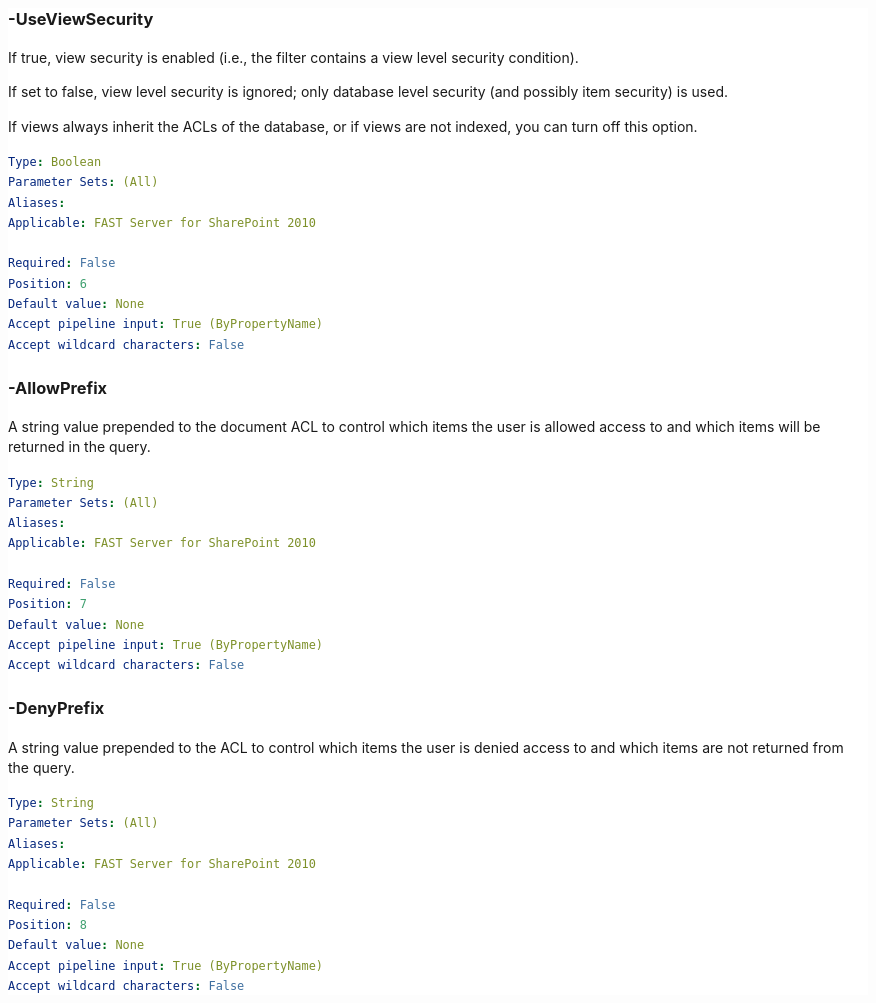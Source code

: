 ### -UseViewSecurity
If true, view security is enabled (i.e., the filter contains a view level security condition).

If set to false, view level security is ignored; only database level security (and possibly item security) is used.

If views always inherit the ACLs of the database, or if views are not indexed, you can turn off this option.

```yaml
Type: Boolean
Parameter Sets: (All)
Aliases: 
Applicable: FAST Server for SharePoint 2010

Required: False
Position: 6
Default value: None
Accept pipeline input: True (ByPropertyName)
Accept wildcard characters: False
```

### -AllowPrefix
A string value prepended to the document ACL to control which items the user is allowed access to and which items will be returned in the query.

```yaml
Type: String
Parameter Sets: (All)
Aliases: 
Applicable: FAST Server for SharePoint 2010

Required: False
Position: 7
Default value: None
Accept pipeline input: True (ByPropertyName)
Accept wildcard characters: False
```

### -DenyPrefix
A string value prepended to the ACL to control which items the user is denied access to and which items are not returned from the query.

```yaml
Type: String
Parameter Sets: (All)
Aliases: 
Applicable: FAST Server for SharePoint 2010

Required: False
Position: 8
Default value: None
Accept pipeline input: True (ByPropertyName)
Accept wildcard characters: False
```
